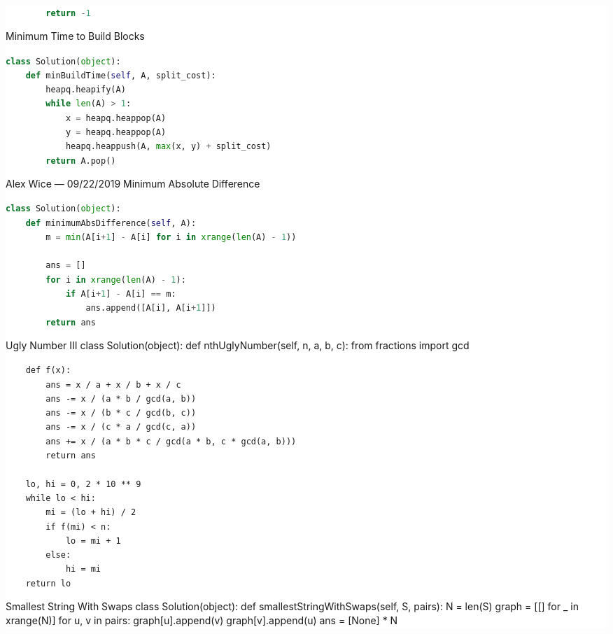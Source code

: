 ~~~python 
        return -1
~~~

Minimum Time to Build Blocks
~~~python 
class Solution(object):
    def minBuildTime(self, A, split_cost):
        heapq.heapify(A)
        while len(A) > 1:
            x = heapq.heappop(A)
            y = heapq.heappop(A)
            heapq.heappush(A, max(x, y) + split_cost)
        return A.pop()
~~~
Alex Wice — 09/22/2019
Minimum Absolute Difference
~~~python 
class Solution(object):
    def minimumAbsDifference(self, A):
        m = min(A[i+1] - A[i] for i in xrange(len(A) - 1))
        
        ans = []
        for i in xrange(len(A) - 1):
            if A[i+1] - A[i] == m:
                ans.append([A[i], A[i+1]])
        return ans
~~~

Ugly Number III
class Solution(object):
    def nthUglyNumber(self, n, a, b, c):
        from fractions import gcd

        def f(x):
            ans = x / a + x / b + x / c
            ans -= x / (a * b / gcd(a, b))
            ans -= x / (b * c / gcd(b, c))
            ans -= x / (c * a / gcd(c, a))
            ans += x / (a * b * c / gcd(a * b, c * gcd(a, b)))
            return ans

        lo, hi = 0, 2 * 10 ** 9
        while lo < hi:
            mi = (lo + hi) / 2
            if f(mi) < n:
                lo = mi + 1
            else:
                hi = mi
        return lo


Smallest String With Swaps
class Solution(object):
    def smallestStringWithSwaps(self, S, pairs):
        N = len(S)
        graph = [[] for _ in xrange(N)]
        for u, v in pairs:
            graph[u].append(v)
            graph[v].append(u)
        ans = [None] * N
        